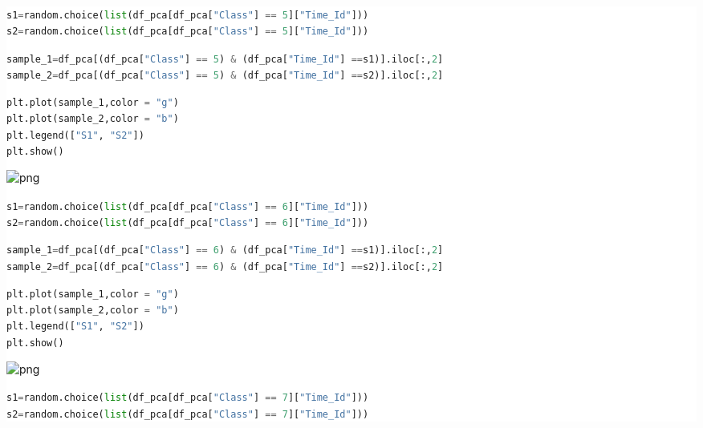 
```python
s1=random.choice(list(df_pca[df_pca["Class"] == 5]["Time_Id"]))
s2=random.choice(list(df_pca[df_pca["Class"] == 5]["Time_Id"]))
```


```python
sample_1=df_pca[(df_pca["Class"] == 5) & (df_pca["Time_Id"] ==s1)].iloc[:,2]
sample_2=df_pca[(df_pca["Class"] == 5) & (df_pca["Time_Id"] ==s2)].iloc[:,2]
```


```python
plt.plot(sample_1,color = "g")
plt.plot(sample_2,color = "b")
plt.legend(["S1", "S2"])
plt.show()
```


![png](output_72_0.png)



```python

```


```python
s1=random.choice(list(df_pca[df_pca["Class"] == 6]["Time_Id"]))
s2=random.choice(list(df_pca[df_pca["Class"] == 6]["Time_Id"]))
```


```python
sample_1=df_pca[(df_pca["Class"] == 6) & (df_pca["Time_Id"] ==s1)].iloc[:,2]
sample_2=df_pca[(df_pca["Class"] == 6) & (df_pca["Time_Id"] ==s2)].iloc[:,2]
```


```python
plt.plot(sample_1,color = "g")
plt.plot(sample_2,color = "b")
plt.legend(["S1", "S2"])
plt.show()
```


![png](output_76_0.png)



```python

```


```python
s1=random.choice(list(df_pca[df_pca["Class"] == 7]["Time_Id"]))
s2=random.choice(list(df_pca[df_pca["Class"] == 7]["Time_Id"]))
```
